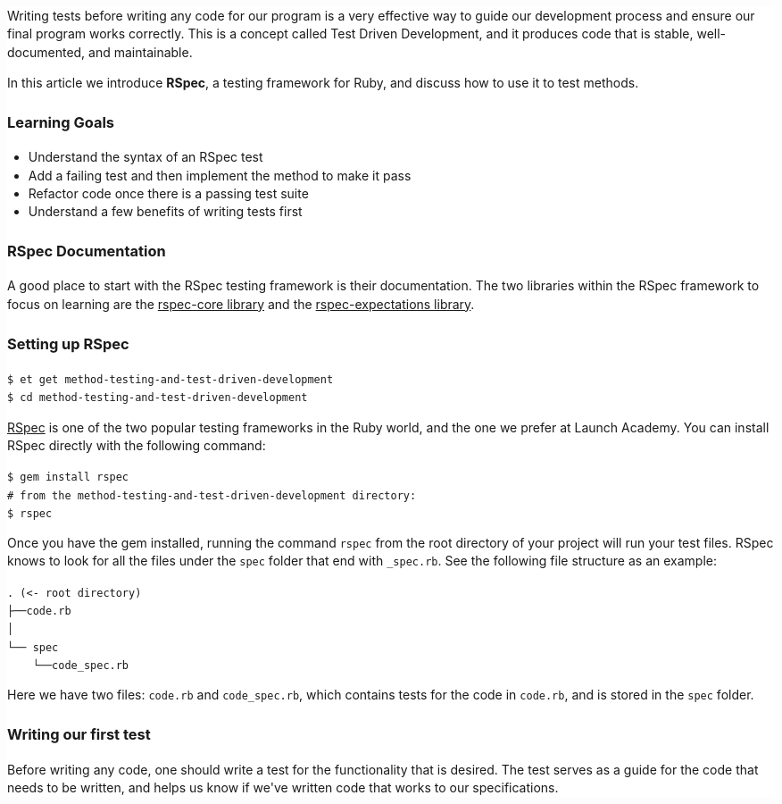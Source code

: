Writing tests before writing any code for our program is a very effective way to guide our development process and ensure our final program works correctly. This is a concept called Test Driven Development, and it produces code that is stable, well-documented, and maintainable.

In this article we introduce **RSpec**, a testing framework for Ruby, and discuss how to use it to test methods.

### Learning Goals

* Understand the syntax of an RSpec test
* Add a failing test and then implement the method to make it pass
* Refactor code once there is a passing test suite
* Understand a few benefits of writing tests first

### RSpec Documentation

A good place to start with the RSpec testing framework is their documentation. The two libraries within the RSpec framework to focus on learning are the [rspec-core library](http://rspec.info/documentation/3.4/rspec-core/) and the [rspec-expectations library](http://rspec.info/documentation/3.4/rspec-expectations/).

### Setting up RSpec

```no-highlight
$ et get method-testing-and-test-driven-development
$ cd method-testing-and-test-driven-development
```

[RSpec][rspec] is one of the two popular testing frameworks in the Ruby world, and the one we prefer at Launch Academy. You can install RSpec directly with the following command:

```no-highlight
$ gem install rspec
# from the method-testing-and-test-driven-development directory:
$ rspec
```

Once you have the gem installed, running the command `rspec` from the root directory of your project will run your test files.  RSpec knows to look for all the files under the `spec` folder that end with `_spec.rb`. See the following file structure as an example:

```no-highlight
. (<- root directory)
├──code.rb
│
└── spec
    └──code_spec.rb
```
Here we have two files: `code.rb` and `code_spec.rb`, which contains tests for the code in `code.rb`, and is stored in the `spec` folder.

### Writing our first test

Before writing any code, one should write a test for the functionality that is desired. The test serves as a guide for the code that needs to be written, and helps us know if we've written code that works to our specifications.


[rspec]: http://rspec.info/